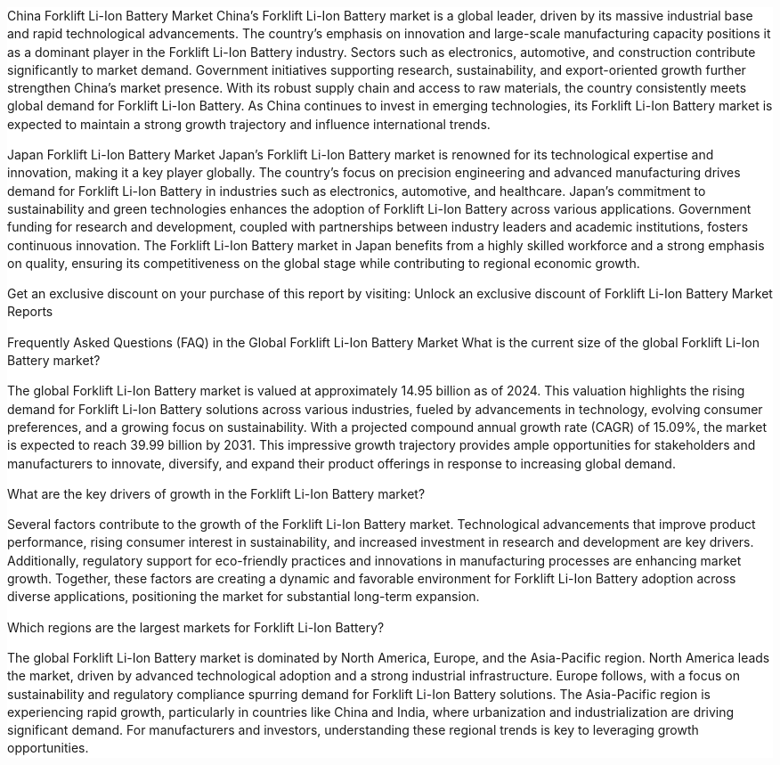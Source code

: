 China Forklift Li-Ion Battery Market
China’s Forklift Li-Ion Battery market is a global leader, driven by its massive industrial base and rapid technological advancements. The country’s emphasis on innovation and large-scale manufacturing capacity positions it as a dominant player in the Forklift Li-Ion Battery industry. Sectors such as electronics, automotive, and construction contribute significantly to market demand. Government initiatives supporting research, sustainability, and export-oriented growth further strengthen China’s market presence. With its robust supply chain and access to raw materials, the country consistently meets global demand for Forklift Li-Ion Battery. As China continues to invest in emerging technologies, its Forklift Li-Ion Battery market is expected to maintain a strong growth trajectory and influence international trends.

Japan Forklift Li-Ion Battery Market
Japan’s Forklift Li-Ion Battery market is renowned for its technological expertise and innovation, making it a key player globally. The country’s focus on precision engineering and advanced manufacturing drives demand for Forklift Li-Ion Battery in industries such as electronics, automotive, and healthcare. Japan’s commitment to sustainability and green technologies enhances the adoption of Forklift Li-Ion Battery across various applications. Government funding for research and development, coupled with partnerships between industry leaders and academic institutions, fosters continuous innovation. The Forklift Li-Ion Battery market in Japan benefits from a highly skilled workforce and a strong emphasis on quality, ensuring its competitiveness on the global stage while contributing to regional economic growth.

Get an exclusive discount on your purchase of this report by visiting: Unlock an exclusive discount of Forklift Li-Ion Battery Market Reports 

Frequently Asked Questions (FAQ) in the Global Forklift Li-Ion Battery Market
What is the current size of the global Forklift Li-Ion Battery market?

The global Forklift Li-Ion Battery market is valued at approximately 14.95 billion as of 2024. This valuation highlights the rising demand for Forklift Li-Ion Battery solutions across various industries, fueled by advancements in technology, evolving consumer preferences, and a growing focus on sustainability. With a projected compound annual growth rate (CAGR) of 15.09%, the market is expected to reach 39.99 billion by 2031. This impressive growth trajectory provides ample opportunities for stakeholders and manufacturers to innovate, diversify, and expand their product offerings in response to increasing global demand.

What are the key drivers of growth in the Forklift Li-Ion Battery market?

Several factors contribute to the growth of the Forklift Li-Ion Battery market. Technological advancements that improve product performance, rising consumer interest in sustainability, and increased investment in research and development are key drivers. Additionally, regulatory support for eco-friendly practices and innovations in manufacturing processes are enhancing market growth. Together, these factors are creating a dynamic and favorable environment for Forklift Li-Ion Battery adoption across diverse applications, positioning the market for substantial long-term expansion.

Which regions are the largest markets for Forklift Li-Ion Battery?

The global Forklift Li-Ion Battery market is dominated by North America, Europe, and the Asia-Pacific region. North America leads the market, driven by advanced technological adoption and a strong industrial infrastructure. Europe follows, with a focus on sustainability and regulatory compliance spurring demand for Forklift Li-Ion Battery solutions. The Asia-Pacific region is experiencing rapid growth, particularly in countries like China and India, where urbanization and industrialization are driving significant demand. For manufacturers and investors, understanding these regional trends is key to leveraging growth opportunities.
